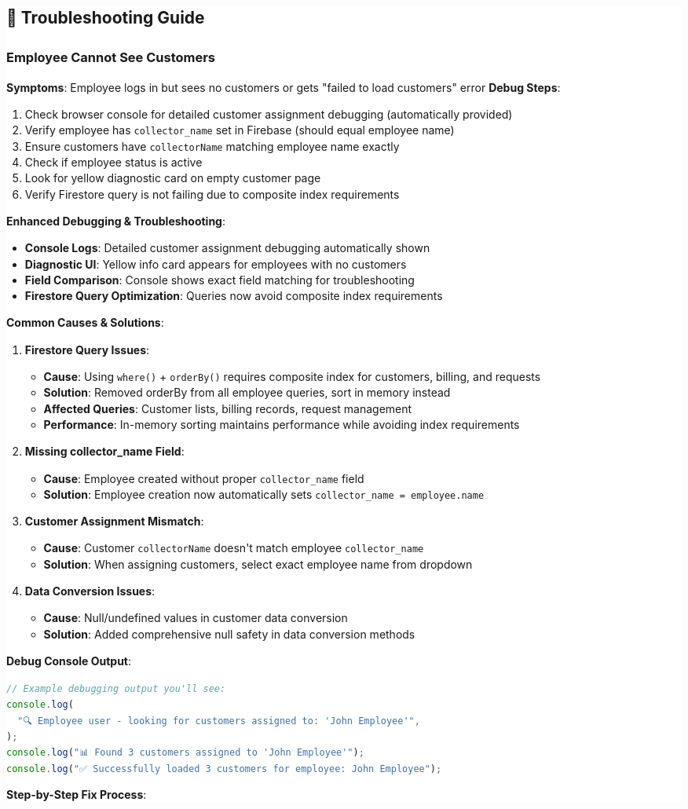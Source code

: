 
## 🔧 **Troubleshooting Guide**

### **Employee Cannot See Customers**

**Symptoms**: Employee logs in but sees no customers or gets "failed to load customers" error
**Debug Steps**:

1. Check browser console for detailed customer assignment debugging (automatically provided)
2. Verify employee has `collector_name` set in Firebase (should equal employee name)
3. Ensure customers have `collectorName` matching employee name exactly
4. Check if employee status is active
5. Look for yellow diagnostic card on empty customer page
6. Verify Firestore query is not failing due to composite index requirements

**Enhanced Debugging & Troubleshooting**:

- **Console Logs**: Detailed customer assignment debugging automatically shown
- **Diagnostic UI**: Yellow info card appears for employees with no customers
- **Field Comparison**: Console shows exact field matching for troubleshooting
- **Firestore Query Optimization**: Queries now avoid composite index requirements

**Common Causes & Solutions**:

1. **Firestore Query Issues**:
   - **Cause**: Using `where()` + `orderBy()` requires composite index for customers, billing, and requests
   - **Solution**: Removed orderBy from all employee queries, sort in memory instead
   - **Affected Queries**: Customer lists, billing records, request management
   - **Performance**: In-memory sorting maintains performance while avoiding index requirements
2. **Missing collector_name Field**:

   - **Cause**: Employee created without proper `collector_name` field
   - **Solution**: Employee creation now automatically sets `collector_name = employee.name`

3. **Customer Assignment Mismatch**:

   - **Cause**: Customer `collectorName` doesn't match employee `collector_name`
   - **Solution**: When assigning customers, select exact employee name from dropdown

4. **Data Conversion Issues**:
   - **Cause**: Null/undefined values in customer data conversion
   - **Solution**: Added comprehensive null safety in data conversion methods

**Debug Console Output**:

```typescript
// Example debugging output you'll see:
console.log(
  "🔍 Employee user - looking for customers assigned to: 'John Employee'",
);
console.log("📊 Found 3 customers assigned to 'John Employee'");
console.log("✅ Successfully loaded 3 customers for employee: John Employee");
```

**Step-by-Step Fix Process**:
